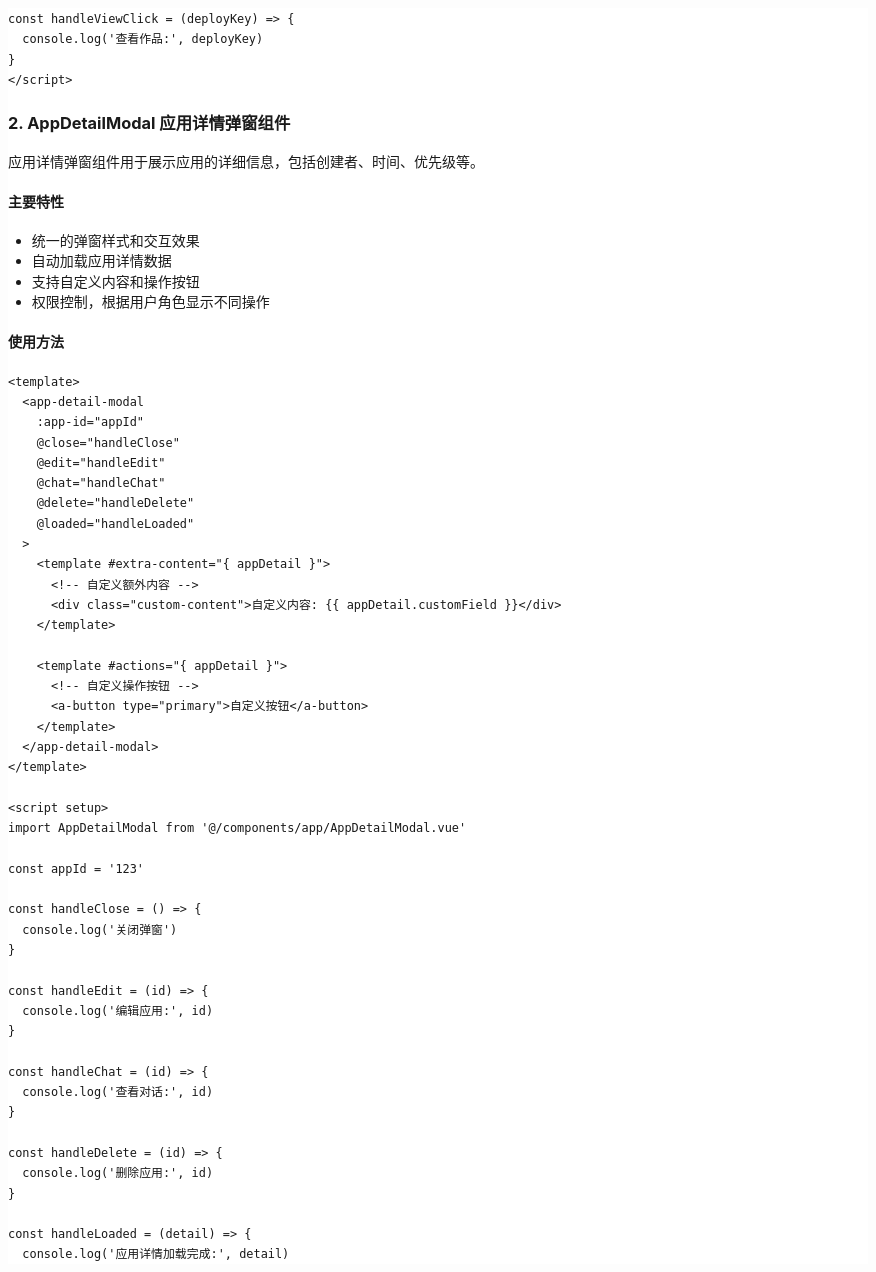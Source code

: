 ```vue
const handleViewClick = (deployKey) => {
  console.log('查看作品:', deployKey)
}
</script>
```

### 2. AppDetailModal 应用详情弹窗组件

应用详情弹窗组件用于展示应用的详细信息，包括创建者、时间、优先级等。

#### 主要特性

- 统一的弹窗样式和交互效果
- 自动加载应用详情数据
- 支持自定义内容和操作按钮
- 权限控制，根据用户角色显示不同操作

#### 使用方法

```vue
<template>
  <app-detail-modal
    :app-id="appId"
    @close="handleClose"
    @edit="handleEdit"
    @chat="handleChat"
    @delete="handleDelete"
    @loaded="handleLoaded"
  >
    <template #extra-content="{ appDetail }">
      <!-- 自定义额外内容 -->
      <div class="custom-content">自定义内容: {{ appDetail.customField }}</div>
    </template>

    <template #actions="{ appDetail }">
      <!-- 自定义操作按钮 -->
      <a-button type="primary">自定义按钮</a-button>
    </template>
  </app-detail-modal>
</template>

<script setup>
import AppDetailModal from '@/components/app/AppDetailModal.vue'

const appId = '123'

const handleClose = () => {
  console.log('关闭弹窗')
}

const handleEdit = (id) => {
  console.log('编辑应用:', id)
}

const handleChat = (id) => {
  console.log('查看对话:', id)
}

const handleDelete = (id) => {
  console.log('删除应用:', id)
}

const handleLoaded = (detail) => {
  console.log('应用详情加载完成:', detail)
```